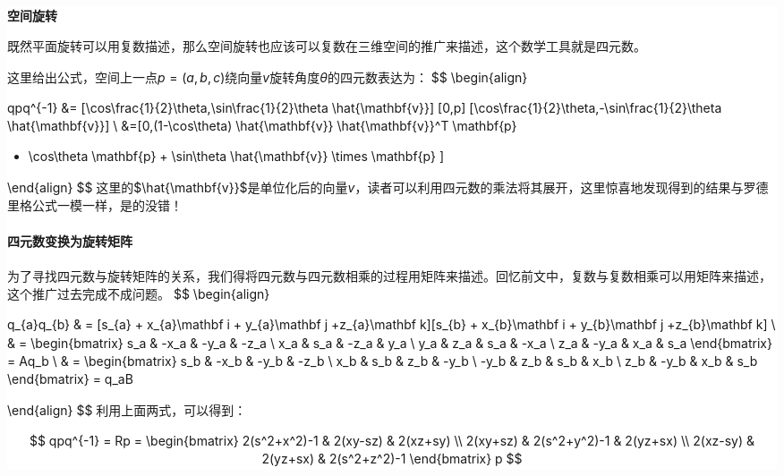 **空间旋转**

既然平面旋转可以用复数描述，那么空间旋转也应该可以复数在三维空间的推广来描述，这个数学工具就是四元数。

这里给出公式，空间上一点$p=(a,b,c)$绕向量$v$旋转角度$\theta$的四元数表达为：
$$
\begin{align}

qpq^{-1} 
&= [\cos\frac{1}{2}\theta,\sin\frac{1}{2}\theta \hat{\mathbf{v}}]
[0,p]
[\cos\frac{1}{2}\theta,-\sin\frac{1}{2}\theta \hat{\mathbf{v}}] \\
&=[0,(1-\cos\theta) \hat{\mathbf{v}} \hat{\mathbf{v}}^T \mathbf{p} 
+ \cos\theta \mathbf{p} + \sin\theta \hat{\mathbf{v}} \times \mathbf{p} ]

\end{align}
$$
这里的$\hat{\mathbf{v}}$是单位化后的向量$v$，读者可以利用四元数的乘法将其展开，这里惊喜地发现得到的结果与罗德里格公式一模一样，是的没错！

#### 四元数变换为旋转矩阵

为了寻找四元数与旋转矩阵的关系，我们得将四元数与四元数相乘的过程用矩阵来描述。回忆前文中，复数与复数相乘可以用矩阵来描述，这个推广过去完成不成问题。
$$
\begin{align}

q_{a}q_{b} 
& = [s_{a} + x_{a}\mathbf i + y_{a}\mathbf j +z_{a}\mathbf k][s_{b} + x_{b}\mathbf i + y_{b}\mathbf j +z_{b}\mathbf k] \\
& = \begin{bmatrix}
s_a & -x_a & -y_a & -z_a \\
x_a & s_a & -z_a & y_a \\
y_a & z_a & s_a & -x_a \\
z_a & -y_a & x_a & s_a
\end{bmatrix} = Aq_b \\
& = \begin{bmatrix}
s_b & -x_b & -y_b & -z_b \\
x_b & s_b & z_b & -y_b \\
-y_b & z_b & s_b & x_b \\
z_b & -y_b & x_b & s_b
\end{bmatrix} = q_aB

\end{align}
$$
利用上面两式，可以得到：

$$
qpq^{-1} 
= Rp 
= \begin{bmatrix}
2(s^2+x^2)-1 & 2(xy-sz) & 2(xz+sy) \\
2(xy+sz) & 2(s^2+y^2)-1 & 2(yz+sx) \\
2(xz-sy) & 2(yz+sx) & 2(s^2+z^2)-1
\end{bmatrix} p
$$
